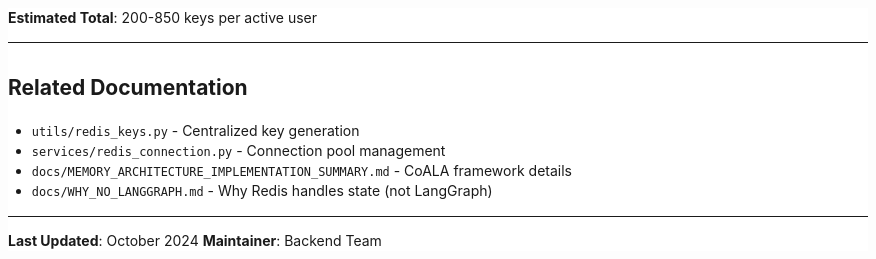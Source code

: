 **Estimated Total**: 200-850 keys per active user

---

## Related Documentation

- `utils/redis_keys.py` - Centralized key generation
- `services/redis_connection.py` - Connection pool management
- `docs/MEMORY_ARCHITECTURE_IMPLEMENTATION_SUMMARY.md` - CoALA framework details
- `docs/WHY_NO_LANGGRAPH.md` - Why Redis handles state (not LangGraph)

---

**Last Updated**: October 2024
**Maintainer**: Backend Team
